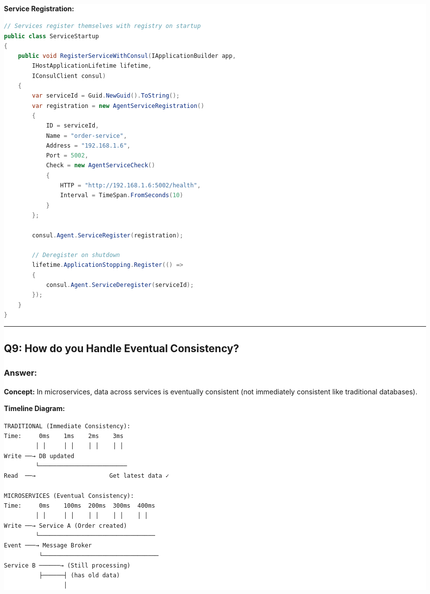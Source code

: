 **Service Registration:**

```csharp
// Services register themselves with registry on startup
public class ServiceStartup
{
    public void RegisterServiceWithConsul(IApplicationBuilder app,
        IHostApplicationLifetime lifetime,
        IConsulClient consul)
    {
        var serviceId = Guid.NewGuid().ToString();
        var registration = new AgentServiceRegistration()
        {
            ID = serviceId,
            Name = "order-service",
            Address = "192.168.1.6",
            Port = 5002,
            Check = new AgentServiceCheck()
            {
                HTTP = "http://192.168.1.6:5002/health",
                Interval = TimeSpan.FromSeconds(10)
            }
        };
        
        consul.Agent.ServiceRegister(registration);
        
        // Deregister on shutdown
        lifetime.ApplicationStopping.Register(() =>
        {
            consul.Agent.ServiceDeregister(serviceId);
        });
    }
}
```

---

## Q9: How do you Handle Eventual Consistency?

### Answer:

**Concept:**
In microservices, data across services is eventually consistent (not immediately consistent like traditional databases).

**Timeline Diagram:**

```
TRADITIONAL (Immediate Consistency):
Time:     0ms    1ms    2ms    3ms
         │ │     │ │    │ │    │ │
Write ──→ DB updated
         └─────────────────────────
Read  ──→                     Get latest data ✓

MICROSERVICES (Eventual Consistency):
Time:     0ms    100ms  200ms  300ms  400ms
         │ │     │ │    │ │    │ │    │ │
Write ──→ Service A (Order created)
         └─────────────────────────────────
Event ───→ Message Broker
          └─────────────────────────────────
Service B ──────→ (Still processing)
          ├──────┤ (has old data)
                 │
```